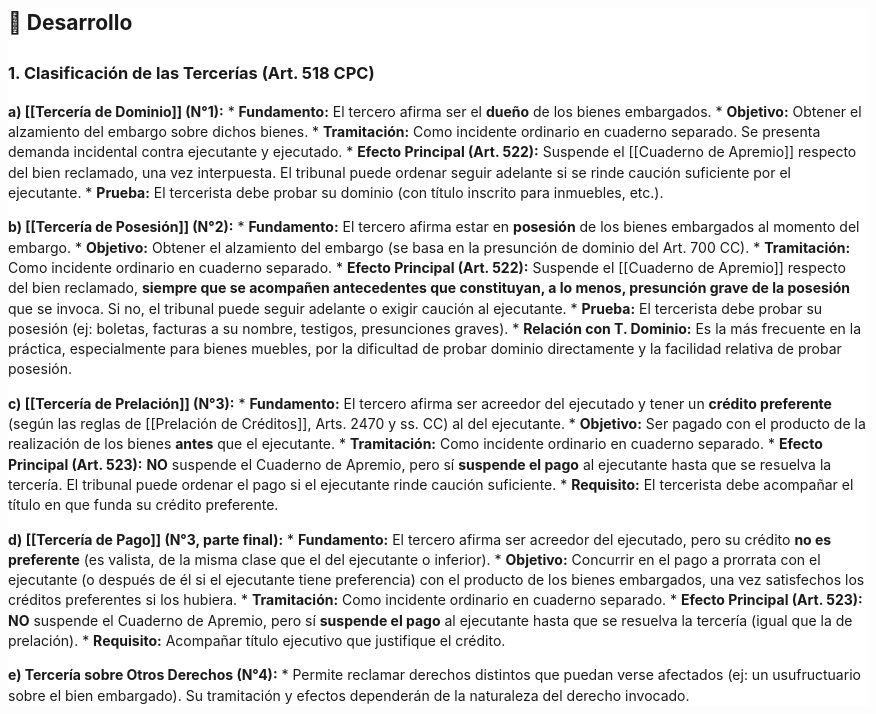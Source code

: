 ## 📑 Desarrollo

### 1. Clasificación de las Tercerías (Art. 518 CPC)

   **a) [[Tercería de Dominio]] (N°1):**
      *   **Fundamento:** El tercero afirma ser el **dueño** de los bienes embargados.
      *   **Objetivo:** Obtener el alzamiento del embargo sobre dichos bienes.
      *   **Tramitación:** Como incidente ordinario en cuaderno separado. Se presenta demanda incidental contra ejecutante y ejecutado.
      *   **Efecto Principal (Art. 522):** Suspende el [[Cuaderno de Apremio]] respecto del bien reclamado, una vez interpuesta. El tribunal puede ordenar seguir adelante si se rinde caución suficiente por el ejecutante.
      *   **Prueba:** El tercerista debe probar su dominio (con título inscrito para inmuebles, etc.).

   **b) [[Tercería de Posesión]] (N°2):**
      *   **Fundamento:** El tercero afirma estar en **posesión** de los bienes embargados al momento del embargo.
      *   **Objetivo:** Obtener el alzamiento del embargo (se basa en la presunción de dominio del Art. 700 CC).
      *   **Tramitación:** Como incidente ordinario en cuaderno separado.
      *   **Efecto Principal (Art. 522):** Suspende el [[Cuaderno de Apremio]] respecto del bien reclamado, **siempre que se acompañen antecedentes que constituyan, a lo menos, presunción grave de la posesión** que se invoca. Si no, el tribunal puede seguir adelante o exigir caución al ejecutante.
      *   **Prueba:** El tercerista debe probar su posesión (ej: boletas, facturas a su nombre, testigos, presunciones graves).
      *   **Relación con T. Dominio:** Es la más frecuente en la práctica, especialmente para bienes muebles, por la dificultad de probar dominio directamente y la facilidad relativa de probar posesión.

   **c) [[Tercería de Prelación]] (N°3):**
      *   **Fundamento:** El tercero afirma ser acreedor del ejecutado y tener un **crédito preferente** (según las reglas de [[Prelación de Créditos]], Arts. 2470 y ss. CC) al del ejecutante.
      *   **Objetivo:** Ser pagado con el producto de la realización de los bienes **antes** que el ejecutante.
      *   **Tramitación:** Como incidente ordinario en cuaderno separado.
      *   **Efecto Principal (Art. 523):** **NO** suspende el Cuaderno de Apremio, pero sí **suspende el pago** al ejecutante hasta que se resuelva la tercería. El tribunal puede ordenar el pago si el ejecutante rinde caución suficiente.
      *   **Requisito:** El tercerista debe acompañar el título en que funda su crédito preferente.

   **d) [[Tercería de Pago]] (N°3, parte final):**
      *   **Fundamento:** El tercero afirma ser acreedor del ejecutado, pero su crédito **no es preferente** (es valista, de la misma clase que el del ejecutante o inferior).
      *   **Objetivo:** Concurrir en el pago a prorrata con el ejecutante (o después de él si el ejecutante tiene preferencia) con el producto de los bienes embargados, una vez satisfechos los créditos preferentes si los hubiera.
      *   **Tramitación:** Como incidente ordinario en cuaderno separado.
      *   **Efecto Principal (Art. 523):** **NO** suspende el Cuaderno de Apremio, pero sí **suspende el pago** al ejecutante hasta que se resuelva la tercería (igual que la de prelación).
      *   **Requisito:** Acompañar título ejecutivo que justifique el crédito.

   **e) Tercería sobre Otros Derechos (N°4):**
      *   Permite reclamar derechos distintos que puedan verse afectados (ej: un usufructuario sobre el bien embargado). Su tramitación y efectos dependerán de la naturaleza del derecho invocado.
